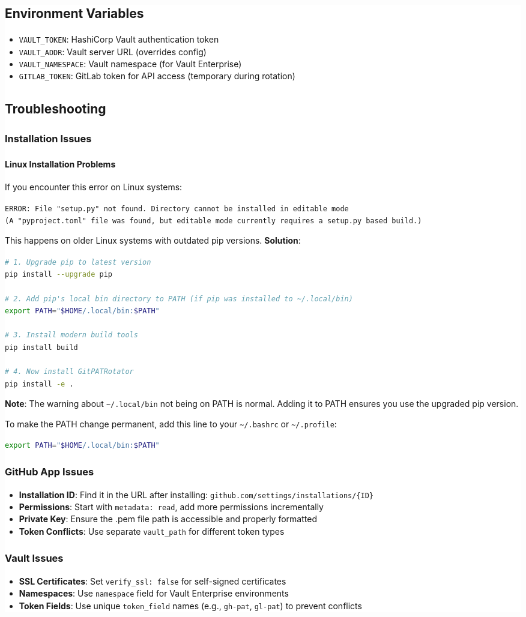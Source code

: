 ## Environment Variables

- `VAULT_TOKEN`: HashiCorp Vault authentication token
- `VAULT_ADDR`: Vault server URL (overrides config)
- `VAULT_NAMESPACE`: Vault namespace (for Vault Enterprise)
- `GITLAB_TOKEN`: GitLab token for API access (temporary during rotation)

## Troubleshooting

### Installation Issues

#### Linux Installation Problems

If you encounter this error on Linux systems:
```
ERROR: File "setup.py" not found. Directory cannot be installed in editable mode
(A "pyproject.toml" file was found, but editable mode currently requires a setup.py based build.)
```

This happens on older Linux systems with outdated pip versions. **Solution**:

```bash
# 1. Upgrade pip to latest version
pip install --upgrade pip

# 2. Add pip's local bin directory to PATH (if pip was installed to ~/.local/bin)
export PATH="$HOME/.local/bin:$PATH"

# 3. Install modern build tools
pip install build

# 4. Now install GitPATRotator
pip install -e .
```

**Note**: The warning about `~/.local/bin` not being on PATH is normal. Adding it to PATH ensures you use the upgraded pip version.

To make the PATH change permanent, add this line to your `~/.bashrc` or `~/.profile`:
```bash
export PATH="$HOME/.local/bin:$PATH"
```

### GitHub App Issues
- **Installation ID**: Find it in the URL after installing: `github.com/settings/installations/{ID}`
- **Permissions**: Start with `metadata: read`, add more permissions incrementally
- **Private Key**: Ensure the .pem file path is accessible and properly formatted
- **Token Conflicts**: Use separate `vault_path` for different token types

### Vault Issues
- **SSL Certificates**: Set `verify_ssl: false` for self-signed certificates
- **Namespaces**: Use `namespace` field for Vault Enterprise environments
- **Token Fields**: Use unique `token_field` names (e.g., `gh-pat`, `gl-pat`) to prevent conflicts
